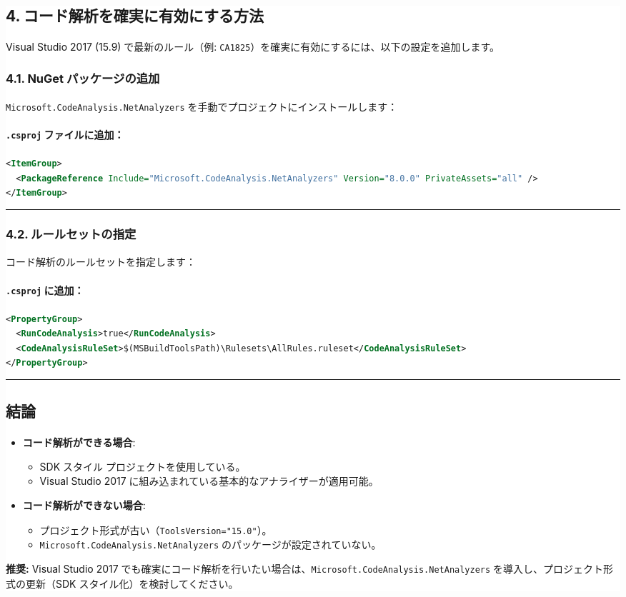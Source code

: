 ## **4. コード解析を確実に有効にする方法**
Visual Studio 2017 (15.9) で最新のルール（例: `CA1825`）を確実に有効にするには、以下の設定を追加します。

### **4.1. NuGet パッケージの追加**
`Microsoft.CodeAnalysis.NetAnalyzers` を手動でプロジェクトにインストールします：

#### `.csproj` ファイルに追加：
```xml
<ItemGroup>
  <PackageReference Include="Microsoft.CodeAnalysis.NetAnalyzers" Version="8.0.0" PrivateAssets="all" />
</ItemGroup>
```

---

### **4.2. ルールセットの指定**
コード解析のルールセットを指定します：

#### `.csproj` に追加：
```xml
<PropertyGroup>
  <RunCodeAnalysis>true</RunCodeAnalysis>
  <CodeAnalysisRuleSet>$(MSBuildToolsPath)\Rulesets\AllRules.ruleset</CodeAnalysisRuleSet>
</PropertyGroup>
```

---

## **結論**
- **コード解析ができる場合**:
  - SDK スタイル プロジェクトを使用している。
  - Visual Studio 2017 に組み込まれている基本的なアナライザーが適用可能。

- **コード解析ができない場合**:
  - プロジェクト形式が古い（`ToolsVersion="15.0"`）。
  - `Microsoft.CodeAnalysis.NetAnalyzers` のパッケージが設定されていない。

**推奨:** Visual Studio 2017 でも確実にコード解析を行いたい場合は、`Microsoft.CodeAnalysis.NetAnalyzers` を導入し、プロジェクト形式の更新（SDK スタイル化）を検討してください。
